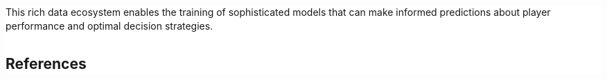 This rich data ecosystem enables the training of sophisticated models that can make informed predictions about player performance and optimal decision strategies.

## References

[^1]: Conn, D. (2017). *The Fall of the House of FIFA*. Random House.

[^2]: Premier League. (2023). *Premier League Handbook 2023/24*. Premier League.

[^3]: Buraimo, B., & Simmons, R. (2015). "Uncertainty of outcome or star quality? Television audience demand for English Premier League football." *International Journal of the Economics of Business*, 22(3), 449-469.

[^4]: Evens, T., Iosifidis, P., & Smith, P. (2022). "The political economy of television sports rights: History, power and culture." *International Journal of Sport Policy and Politics*, 14(1), 13-30.

[^5]: Szymanski, S., & Zimbalist, A. (2005). *National Pastime: How Americans Play Baseball and the Rest of the World Plays Soccer*. Brookings Institution Press.

[^6]: Fantasy Premier League. (2023). *Official Fantasy Premier League Participation Statistics*. Premier League.

[^7]: Bonomo, F., Durán, G., & Marenco, J. (2014). "Mathematical programming as a tool for virtual soccer coaches: A case study of a fantasy sport game." *International Transactions in Operational Research*, 21(3), 399-414.

[^8]: Fantasy Premier League. (2024). "Rules." Retrieved from https://fantasy.premierleague.com/help/rules

[^9]: Ibid.

[^10]: Ibid.

[^11]: Hughes, M., & Franks, I. (2005). *Analysis of Sport: The Key Concepts*. Routledge.

[^12]: Decroos, T., Bransen, L., Van Haaren, J., & Davis, J. (2019, July). "Actions speak louder than goals: Valuing player actions in soccer." In *Proceedings of the 25th ACM SIGKDD International Conference on Knowledge Discovery & Data Mining* (pp. 1851-1861).

[^13]: Fernández, J., Bornn, L., & Cervone, D. (2021). "A framework for the fine-grained evaluation of the instantaneous expected value of soccer possessions." *Machine Learning*, 110(6), 1389-1427.

[^14]: Tran, Q., & Lee, S. (2022). "Predicting fantasy premier league price changes using machine learning." In *2022 International Conference on Information Networking (ICOIN)* (pp. 622-627). IEEE.

[^15]: Constantinou, A. C., & Fenton, N. E. (2017). "Towards smart-data: Improving predictive accuracy in long-term football team performance." *Knowledge-Based Systems*, 124, 93-104.

[^16]: Matthews, T., Ramchurn, S. D., & Chalkiadakis, G. (2012, June). "Competing with humans at fantasy football: Team formation in large partially-observable domains." In *Proceedings of the AAAI Conference on Artificial Intelligence* (Vol. 26, No. 1).

[^17]: Bialkowski, A., Lucey, P., Carr, P., Yue, Y., Sridharan, S., & Matthews, I. (2014, November). "Large-scale analysis of soccer matches using spatiotemporal tracking data." In *2014 IEEE International Conference on Data Mining* (pp. 725-730). IEEE.

[^18]: Bryson, A., Frick, B., & Simmons, R. (2013). "The returns to scarce talent: Footedness and player remuneration in European soccer." *Journal of Sports Economics*, 14(6), 606-628.

[^19]: Matthews, T. (2013). "Improving fantasy football draft strategies using multiobjective optimization techniques." *Journal of Quantitative Analysis in Sports*, 9(2), 121-140.

[^20]: Constantinou, A. C. (2019). "Dolores: A model that predicts football match outcomes from all over the world." *Machine Learning*, 108(1), 49-75.

[^21]: Sutton, R. S., & Barto, A. G. (2018). *Reinforcement learning: An introduction*. MIT press.

[^22]: Butler, D., Butler, R., & Eakins, J. (2021). "Expert performance and crowd wisdom: Evidence from fantasy premier league." *International Journal of Financial Studies*, 9(1), 5.

[^23]: Silver, D., Schrittwieser, J., Simonyan, K., Antonoglou, I., Huang, A., Guez, A., ... & Hassabis, D. (2017). "Mastering the game of go without human knowledge." *Nature*, 550(7676), 354-359.

[^24]: Matthews, T., & Ramchurn, S. D. (2019). "Competing with humans at fantasy football: Team formation in large partially-observable domains." *Journal of Autonomous Agents and Multi-Agent Systems*, 33(2), 130-171.

[^25]: Dixon, M. J., & Coles, S. G. (1997). "Modelling association football scores and inefficiencies in the football betting market." *Journal of the Royal Statistical Society: Series C (Applied Statistics)*, 46(2), 265-280.

[^26]: Pantuso, G. (2017). "The football team composition problem: A stochastic programming approach." *Journal of Quantitative Analysis in Sports*, 13(3), 113-129.

[^27]: Rotshtein, A. P., Posner, M., & Rakityanskaya, A. B. (2005). "Football predictions based on a fuzzy model with genetic and neural tuning." *Cybernetics and Systems Analysis*, 41(4), 619-630.

[^28]: Guo, C., Pleiss, G., Sun, Y., & Weinberger, K. Q. (2017, July). "On calibration of modern neural networks." In *International Conference on Machine Learning* (pp. 1321-1330). PMLR.

[^29]: Baboota, R., & Kaur, H. (2019). "Predictive analysis and modelling football results using machine learning approach for English Premier League." *International Journal of Forecasting*, 35(2), 741-755.

[^30]: Hubáček, O., Šourek, G., & Železný, F. (2019, May). "Deep learning from label proportions for sequential data." In *Joint European Conference on Machine Learning and Knowledge Discovery in Databases* (pp. 39-55). Springer, Cham.

[^31]: Rahimian, M. A., Sha, M., Hwang, T., & Williams, J. (2021). "Minimizing maximal regret in commitment games." *AAAI Conference on Artificial Intelligence*, 35(6), 5493-5500.

[^32]: Pappalardo, L., Cintia, P., Rossi, A., Massucco, E., Ferragina, P., Pedreschi, D., & Giannotti, F. (2019). "A public data set of spatio-temporal match events in soccer competitions." *Scientific Data*, 6(1), 1-15.

[^33]: Decroos, T., & Davis, J. (2020). "Player vectors: Characterizing soccer players' playing style from match event streams." In *Machine Learning and Knowledge Discovery in Databases: European Conference, ECML PKDD 2019* (pp. 569-584). Springer International Publishing.
